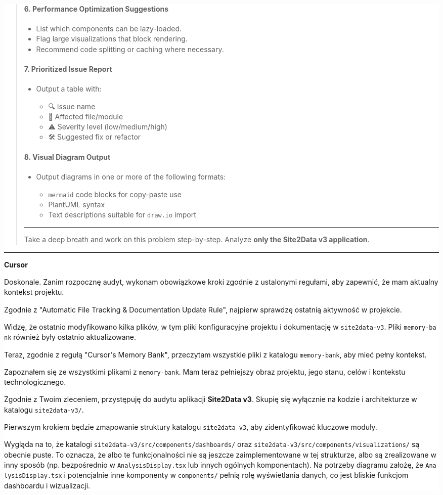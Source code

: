 > #### 6. **Performance Optimization Suggestions**
>
> * List which components can be lazy-loaded.
> * Flag large visualizations that block rendering.
> * Recommend code splitting or caching where necessary.
>
> #### 7. **Prioritized Issue Report**
>
> * Output a table with:
>
>   * 🔍 Issue name
>   * 📁 Affected file/module
>   * ⚠️ Severity level (low/medium/high)
>   * 🛠 Suggested fix or refactor
>
> #### 8. **Visual Diagram Output**
>
> * Output diagrams in one or more of the following formats:
>
>   * `mermaid` code blocks for copy-paste use
>   * PlantUML syntax
>   * Text descriptions suitable for `draw.io` import
>
> ---
>
> Take a deep breath and work on this problem step-by-step. Analyze **only the Site2Data v3 application**.

---

**Cursor**

Doskonale. Zanim rozpocznę audyt, wykonam obowiązkowe kroki zgodnie z ustalonymi regułami, aby zapewnić, że mam aktualny kontekst projektu.

Zgodnie z "Automatic File Tracking & Documentation Update Rule", najpierw sprawdzę ostatnią aktywność w projekcie.


Widzę, że ostatnio modyfikowano kilka plików, w tym pliki konfiguracyjne projektu i dokumentację w `site2data-v3`. Pliki `memory-bank` również były ostatnio aktualizowane.

Teraz, zgodnie z regułą "Cursor's Memory Bank", przeczytam wszystkie pliki z katalogu `memory-bank`, aby mieć pełny kontekst.


Zapoznałem się ze wszystkimi plikami z `memory-bank`. Mam teraz pełniejszy obraz projektu, jego stanu, celów i kontekstu technologicznego.

Zgodnie z Twoim zleceniem, przystępuję do audytu aplikacji **Site2Data v3**. Skupię się wyłącznie na kodzie i architekturze w katalogu `site2data-v3/`.

Pierwszym krokiem będzie zmapowanie struktury katalogu `site2data-v3`, aby zidentyfikować kluczowe moduły.


Wygląda na to, że katalogi `site2data-v3/src/components/dashboards/` oraz `site2data-v3/src/components/visualizations/` są obecnie puste. To oznacza, że albo te funkcjonalności nie są jeszcze zaimplementowane w tej strukturze, albo są zrealizowane w inny sposób (np. bezpośrednio w `AnalysisDisplay.tsx` lub innych ogólnych komponentach). Na potrzeby diagramu założę, że `AnalysisDisplay.tsx` i potencjalnie inne komponenty w `components/` pełnią rolę wyświetlania danych, co jest bliskie funkcjom dashboardu i wizualizacji.
